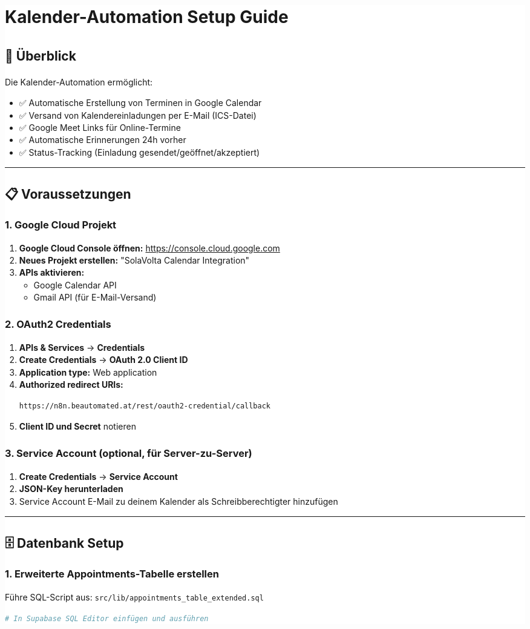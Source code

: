 # Kalender-Automation Setup Guide

## 🎯 Überblick

Die Kalender-Automation ermöglicht:
- ✅ Automatische Erstellung von Terminen in Google Calendar
- ✅ Versand von Kalendereinladungen per E-Mail (ICS-Datei)
- ✅ Google Meet Links für Online-Termine
- ✅ Automatische Erinnerungen 24h vorher
- ✅ Status-Tracking (Einladung gesendet/geöffnet/akzeptiert)

---

## 📋 Voraussetzungen

### 1. Google Cloud Projekt

1. **Google Cloud Console öffnen:** https://console.cloud.google.com
2. **Neues Projekt erstellen:** "SolaVolta Calendar Integration"
3. **APIs aktivieren:**
   - Google Calendar API
   - Gmail API (für E-Mail-Versand)

### 2. OAuth2 Credentials

1. **APIs & Services** → **Credentials**
2. **Create Credentials** → **OAuth 2.0 Client ID**
3. **Application type:** Web application
4. **Authorized redirect URIs:**
   ```
   https://n8n.beautomated.at/rest/oauth2-credential/callback
   ```
5. **Client ID und Secret** notieren

### 3. Service Account (optional, für Server-zu-Server)

1. **Create Credentials** → **Service Account**
2. **JSON-Key herunterladen**
3. Service Account E-Mail zu deinem Kalender als Schreibberechtigter hinzufügen

---

## 🗄️ Datenbank Setup

### 1. Erweiterte Appointments-Tabelle erstellen

Führe SQL-Script aus: `src/lib/appointments_table_extended.sql`

```bash
# In Supabase SQL Editor einfügen und ausführen
```
